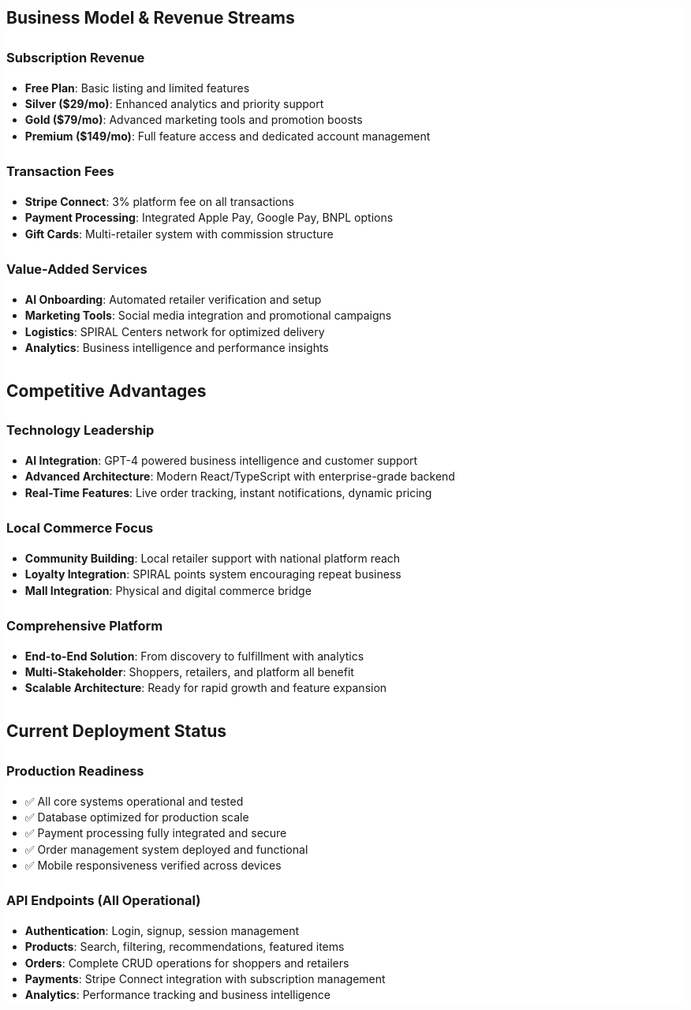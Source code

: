 ## Business Model & Revenue Streams

### **Subscription Revenue**
- **Free Plan**: Basic listing and limited features
- **Silver ($29/mo)**: Enhanced analytics and priority support  
- **Gold ($79/mo)**: Advanced marketing tools and promotion boosts
- **Premium ($149/mo)**: Full feature access and dedicated account management

### **Transaction Fees**
- **Stripe Connect**: 3% platform fee on all transactions
- **Payment Processing**: Integrated Apple Pay, Google Pay, BNPL options
- **Gift Cards**: Multi-retailer system with commission structure

### **Value-Added Services**
- **AI Onboarding**: Automated retailer verification and setup
- **Marketing Tools**: Social media integration and promotional campaigns
- **Logistics**: SPIRAL Centers network for optimized delivery
- **Analytics**: Business intelligence and performance insights

## Competitive Advantages

### **Technology Leadership**
- **AI Integration**: GPT-4 powered business intelligence and customer support
- **Advanced Architecture**: Modern React/TypeScript with enterprise-grade backend
- **Real-Time Features**: Live order tracking, instant notifications, dynamic pricing

### **Local Commerce Focus**
- **Community Building**: Local retailer support with national platform reach
- **Loyalty Integration**: SPIRAL points system encouraging repeat business
- **Mall Integration**: Physical and digital commerce bridge

### **Comprehensive Platform**
- **End-to-End Solution**: From discovery to fulfillment with analytics
- **Multi-Stakeholder**: Shoppers, retailers, and platform all benefit
- **Scalable Architecture**: Ready for rapid growth and feature expansion

## Current Deployment Status

### **Production Readiness**
- ✅ All core systems operational and tested
- ✅ Database optimized for production scale
- ✅ Payment processing fully integrated and secure
- ✅ Order management system deployed and functional
- ✅ Mobile responsiveness verified across devices

### **API Endpoints** (All Operational)
- **Authentication**: Login, signup, session management
- **Products**: Search, filtering, recommendations, featured items
- **Orders**: Complete CRUD operations for shoppers and retailers
- **Payments**: Stripe Connect integration with subscription management
- **Analytics**: Performance tracking and business intelligence
